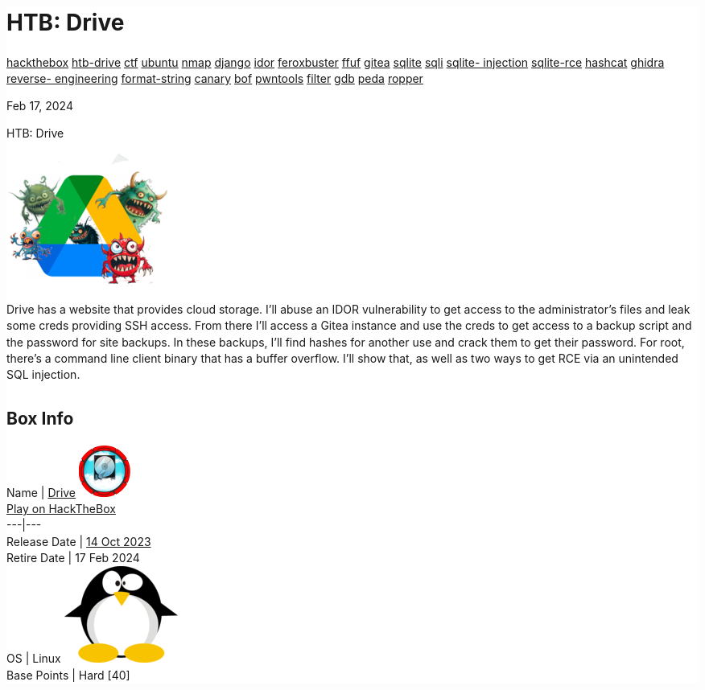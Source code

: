 # HTB: Drive

[hackthebox](/tags#hackthebox ) [htb-drive](/tags#htb-drive ) [ctf](/tags#ctf
) [ubuntu](/tags#ubuntu ) [nmap](/tags#nmap ) [django](/tags#django )
[idor](/tags#idor ) [feroxbuster](/tags#feroxbuster ) [ffuf](/tags#ffuf )
[gitea](/tags#gitea ) [sqlite](/tags#sqlite ) [sqli](/tags#sqli ) [sqlite-
injection](/tags#sqlite-injection ) [sqlite-rce](/tags#sqlite-rce )
[hashcat](/tags#hashcat ) [ghidra](/tags#ghidra ) [reverse-
engineering](/tags#reverse-engineering ) [format-string](/tags#format-string )
[canary](/tags#canary ) [bof](/tags#bof ) [pwntools](/tags#pwntools )
[filter](/tags#filter ) [gdb](/tags#gdb ) [peda](/tags#peda )
[ropper](/tags#ropper )  
  
Feb 17, 2024

HTB: Drive

![Drive](../img/drive-cover.png)

Drive has a website that provides cloud storage. I’ll abuse an IDOR
vulnerability to get access to the administrator’s files and leak some creds
providing SSH access. From there I’ll access a Gitea instance and use the
creds to get access to a backup script and the password for site backups. In
these backups, I’ll find hashes for another use and crack them to get their
password. For root, there’s a command line client binary that has a buffer
overflow. I’ll show that, as well as two ways to get RCE via an unintended SQL
injection.

## Box Info

Name | [Drive](https://hacktheboxltd.sjv.io/g1jVD9?u=https%3A%2F%2Fapp.hackthebox.com%2Fmachines%2Fdrive) [ ![Drive](../img/box-drive.png)](https://hacktheboxltd.sjv.io/g1jVD9?u=https%3A%2F%2Fapp.hackthebox.com%2Fmachines%2Fdrive)  
[Play on
HackTheBox](https://hacktheboxltd.sjv.io/g1jVD9?u=https%3A%2F%2Fapp.hackthebox.com%2Fmachines%2Fdrive)  
---|---  
Release Date | [14 Oct 2023](https://twitter.com/hackthebox_eu/status/1712498448233038212)  
Retire Date | 17 Feb 2024  
OS | Linux ![Linux](../img/Linux.png)  
Base Points | Hard [40]  